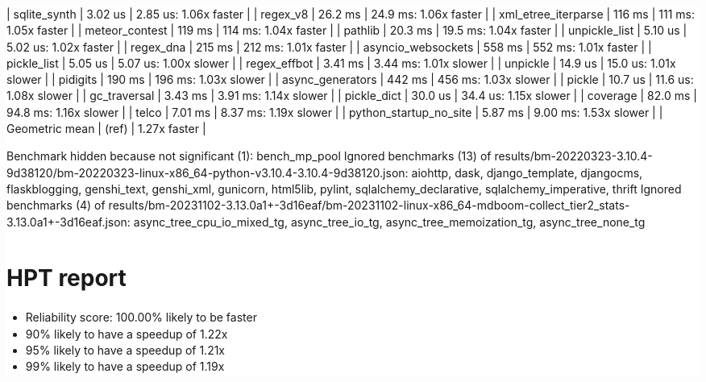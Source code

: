 | sqlite_synth             | 3.02 us                                                | 2.85 us: 1.06x faster                                                 |
| regex_v8                 | 26.2 ms                                                | 24.9 ms: 1.06x faster                                                 |
| xml_etree_iterparse      | 116 ms                                                 | 111 ms: 1.05x faster                                                  |
| meteor_contest           | 119 ms                                                 | 114 ms: 1.04x faster                                                  |
| pathlib                  | 20.3 ms                                                | 19.5 ms: 1.04x faster                                                 |
| unpickle_list            | 5.10 us                                                | 5.02 us: 1.02x faster                                                 |
| regex_dna                | 215 ms                                                 | 212 ms: 1.01x faster                                                  |
| asyncio_websockets       | 558 ms                                                 | 552 ms: 1.01x faster                                                  |
| pickle_list              | 5.05 us                                                | 5.07 us: 1.00x slower                                                 |
| regex_effbot             | 3.41 ms                                                | 3.44 ms: 1.01x slower                                                 |
| unpickle                 | 14.9 us                                                | 15.0 us: 1.01x slower                                                 |
| pidigits                 | 190 ms                                                 | 196 ms: 1.03x slower                                                  |
| async_generators         | 442 ms                                                 | 456 ms: 1.03x slower                                                  |
| pickle                   | 10.7 us                                                | 11.6 us: 1.08x slower                                                 |
| gc_traversal             | 3.43 ms                                                | 3.91 ms: 1.14x slower                                                 |
| pickle_dict              | 30.0 us                                                | 34.4 us: 1.15x slower                                                 |
| coverage                 | 82.0 ms                                                | 94.8 ms: 1.16x slower                                                 |
| telco                    | 7.01 ms                                                | 8.37 ms: 1.19x slower                                                 |
| python_startup_no_site   | 5.87 ms                                                | 9.00 ms: 1.53x slower                                                 |
| Geometric mean           | (ref)                                                  | 1.27x faster                                                          |

Benchmark hidden because not significant (1): bench_mp_pool
Ignored benchmarks (13) of results/bm-20220323-3.10.4-9d38120/bm-20220323-linux-x86_64-python-v3.10.4-3.10.4-9d38120.json: aiohttp, dask, django_template, djangocms, flaskblogging, genshi_text, genshi_xml, gunicorn, html5lib, pylint, sqlalchemy_declarative, sqlalchemy_imperative, thrift
Ignored benchmarks (4) of results/bm-20231102-3.13.0a1+-3d16eaf/bm-20231102-linux-x86_64-mdboom-collect_tier2_stats-3.13.0a1+-3d16eaf.json: async_tree_cpu_io_mixed_tg, async_tree_io_tg, async_tree_memoization_tg, async_tree_none_tg


# HPT report

- Reliability score: 100.00% likely to be faster
- 90% likely to have a speedup of 1.22x
- 95% likely to have a speedup of 1.21x
- 99% likely to have a speedup of 1.19x
